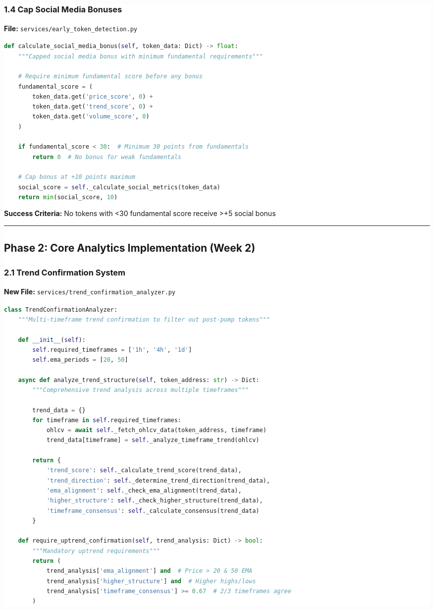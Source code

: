 ### 1.4 Cap Social Media Bonuses
**File:** `services/early_token_detection.py`

```python
def calculate_social_media_bonus(self, token_data: Dict) -> float:
    """Capped social media bonus with minimum fundamental requirements"""
    
    # Require minimum fundamental score before any bonus
    fundamental_score = (
        token_data.get('price_score', 0) + 
        token_data.get('trend_score', 0) + 
        token_data.get('volume_score', 0)
    )
    
    if fundamental_score < 30:  # Minimum 30 points from fundamentals
        return 0  # No bonus for weak fundamentals
    
    # Cap bonus at +10 points maximum
    social_score = self._calculate_social_metrics(token_data)
    return min(social_score, 10)
```

**Success Criteria:** No tokens with <30 fundamental score receive >+5 social bonus

---

## Phase 2: Core Analytics Implementation (Week 2)

### 2.1 Trend Confirmation System
**New File:** `services/trend_confirmation_analyzer.py`

```python
class TrendConfirmationAnalyzer:
    """Multi-timeframe trend confirmation to filter out post-pump tokens"""
    
    def __init__(self):
        self.required_timeframes = ['1h', '4h', '1d']
        self.ema_periods = [20, 50]
        
    async def analyze_trend_structure(self, token_address: str) -> Dict:
        """Comprehensive trend analysis across multiple timeframes"""
        
        trend_data = {}
        for timeframe in self.required_timeframes:
            ohlcv = await self._fetch_ohlcv_data(token_address, timeframe)
            trend_data[timeframe] = self._analyze_timeframe_trend(ohlcv)
        
        return {
            'trend_score': self._calculate_trend_score(trend_data),
            'trend_direction': self._determine_trend_direction(trend_data),
            'ema_alignment': self._check_ema_alignment(trend_data),
            'higher_structure': self._check_higher_structure(trend_data),
            'timeframe_consensus': self._calculate_consensus(trend_data)
        }
    
    def require_uptrend_confirmation(self, trend_analysis: Dict) -> bool:
        """Mandatory uptrend requirements"""
        return (
            trend_analysis['ema_alignment'] and  # Price > 20 & 50 EMA
            trend_analysis['higher_structure'] and  # Higher highs/lows
            trend_analysis['timeframe_consensus'] >= 0.67  # 2/3 timeframes agree
        )
```
